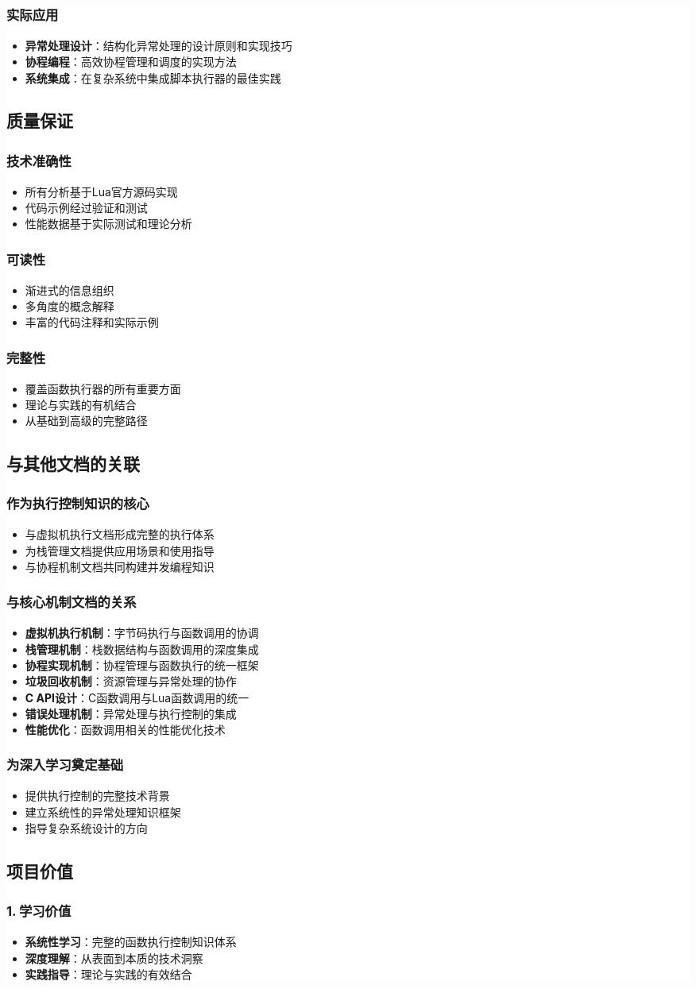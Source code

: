 ### 实际应用
- **异常处理设计**：结构化异常处理的设计原则和实现技巧
- **协程编程**：高效协程管理和调度的实现方法
- **系统集成**：在复杂系统中集成脚本执行器的最佳实践

## 质量保证

### 技术准确性
- 所有分析基于Lua官方源码实现
- 代码示例经过验证和测试
- 性能数据基于实际测试和理论分析

### 可读性
- 渐进式的信息组织
- 多角度的概念解释
- 丰富的代码注释和实际示例

### 完整性
- 覆盖函数执行器的所有重要方面
- 理论与实践的有机结合
- 从基础到高级的完整路径

## 与其他文档的关联

### 作为执行控制知识的核心
- 与虚拟机执行文档形成完整的执行体系
- 为栈管理文档提供应用场景和使用指导
- 与协程机制文档共同构建并发编程知识

### 与核心机制文档的关系
- **虚拟机执行机制**：字节码执行与函数调用的协调
- **栈管理机制**：栈数据结构与函数调用的深度集成
- **协程实现机制**：协程管理与函数执行的统一框架
- **垃圾回收机制**：资源管理与异常处理的协作
- **C API设计**：C函数调用与Lua函数调用的统一
- **错误处理机制**：异常处理与执行控制的集成
- **性能优化**：函数调用相关的性能优化技术

### 为深入学习奠定基础
- 提供执行控制的完整技术背景
- 建立系统性的异常处理知识框架
- 指导复杂系统设计的方向

## 项目价值

### 1. 学习价值
- **系统性学习**：完整的函数执行控制知识体系
- **深度理解**：从表面到本质的技术洞察
- **实践指导**：理论与实践的有效结合
